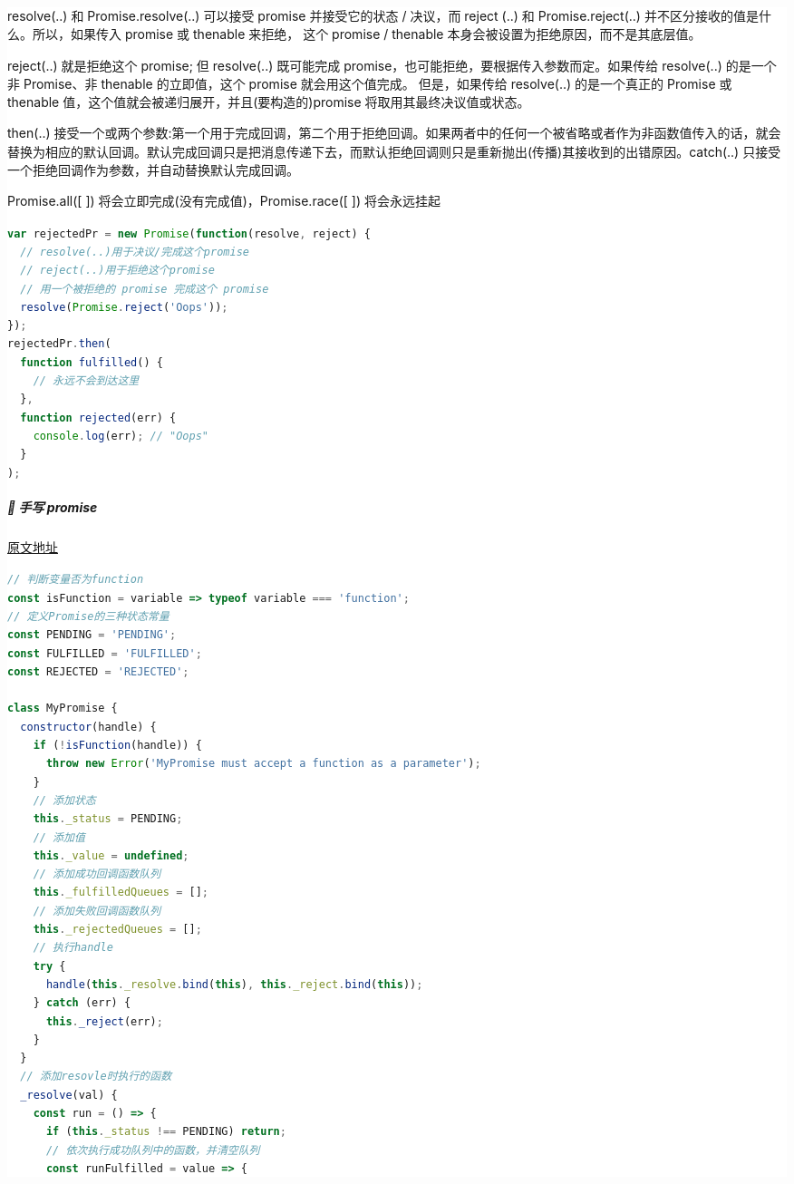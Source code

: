 resolve(..) 和 Promise.resolve(..) 可以接受 promise 并接受它的状态 / 决议，而 reject (..) 和 Promise.reject(..) 并不区分接收的值是什么。所以，如果传入 promise 或 thenable 来拒绝， 这个 promise / thenable 本身会被设置为拒绝原因，而不是其底层值。

reject(..) 就是拒绝这个 promise; 但 resolve(..) 既可能完成 promise，也可能拒绝，要根据传入参数而定。如果传给 resolve(..) 的是一个非 Promise、非 thenable 的立即值，这个 promise 就会用这个值完成。
但是，如果传给 resolve(..) 的是一个真正的 Promise 或 thenable 值，这个值就会被递归展开，并且(要构造的)promise 将取用其最终决议值或状态。

then(..) 接受一个或两个参数:第一个用于完成回调，第二个用于拒绝回调。如果两者中的任何一个被省略或者作为非函数值传入的话，就会替换为相应的默认回调。默认完成回调只是把消息传递下去，而默认拒绝回调则只是重新抛出(传播)其接收到的出错原因。catch(..) 只接受一个拒绝回调作为参数，并自动替换默认完成回调。

Promise.all([ ]) 将会立即完成(没有完成值)，Promise.race([ ]) 将会永远挂起

```javascript
var rejectedPr = new Promise(function(resolve, reject) {
  // resolve(..)用于决议/完成这个promise
  // reject(..)用于拒绝这个promise
  // 用一个被拒绝的 promise 完成这个 promise
  resolve(Promise.reject('Oops'));
});
rejectedPr.then(
  function fulfilled() {
    // 永远不会到达这里
  },
  function rejected(err) {
    console.log(err); // "Oops"
  }
);
```

##### :strawberry: 手写 promise

[原文地址](https://segmentfault.com/a/1190000012664201#articleHeader1)

```javascript
// 判断变量否为function
const isFunction = variable => typeof variable === 'function';
// 定义Promise的三种状态常量
const PENDING = 'PENDING';
const FULFILLED = 'FULFILLED';
const REJECTED = 'REJECTED';

class MyPromise {
  constructor(handle) {
    if (!isFunction(handle)) {
      throw new Error('MyPromise must accept a function as a parameter');
    }
    // 添加状态
    this._status = PENDING;
    // 添加值
    this._value = undefined;
    // 添加成功回调函数队列
    this._fulfilledQueues = [];
    // 添加失败回调函数队列
    this._rejectedQueues = [];
    // 执行handle
    try {
      handle(this._resolve.bind(this), this._reject.bind(this));
    } catch (err) {
      this._reject(err);
    }
  }
  // 添加resovle时执行的函数
  _resolve(val) {
    const run = () => {
      if (this._status !== PENDING) return;
      // 依次执行成功队列中的函数，并清空队列
      const runFulfilled = value => {
```